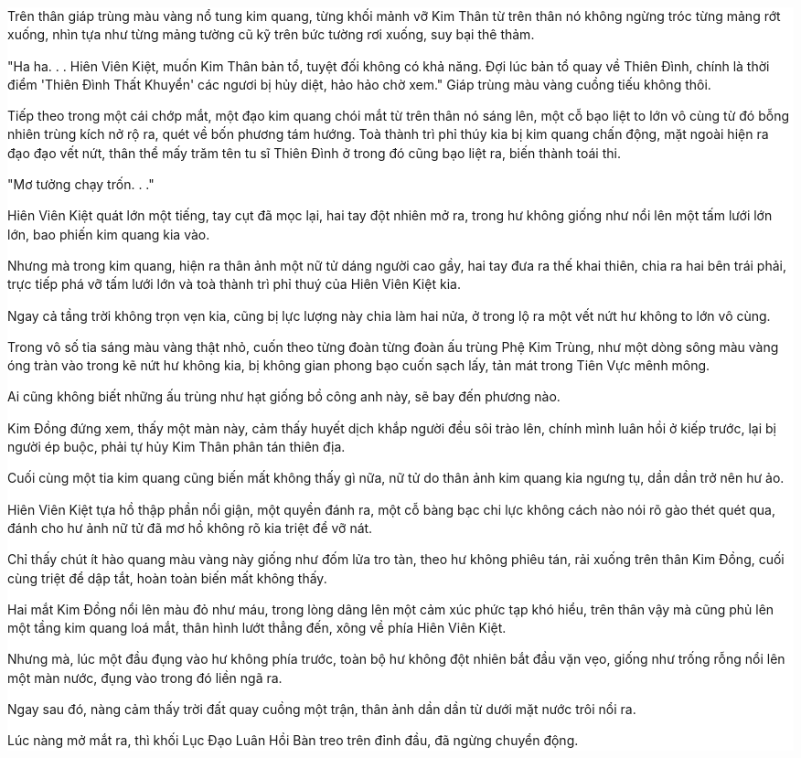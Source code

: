 Trên thân giáp trùng màu vàng nổ tung kim quang, từng khối mảnh vỡ Kim Thân từ trên thân nó không ngừng tróc từng mảng rớt xuống, nhìn tựa như từng mảng tường cũ kỹ trên bức tường rơi xuống, suy bại thê thảm.

"Ha ha. . . Hiên Viên Kiệt, muốn Kim Thân bản tổ, tuyệt đối không có khả năng. Đợi lúc bản tổ quay về Thiên Đình, chính là thời điểm 'Thiên Đình Thất Khuyển' các ngươi bị hủy diệt, hảo hảo chờ xem." Giáp trùng màu vàng cuồng tiếu không thôi.

Tiếp theo trong một cái chớp mắt, một đạo kim quang chói mắt từ trên thân nó sáng lên, một cỗ bạo liệt to lớn vô cùng từ đó bỗng nhiên trùng kích nở rộ ra, quét về bốn phương tám hướng. Toà thành trì phỉ thúy kia bị kim quang chấn động, mặt ngoài hiện ra đạo đạo vết nứt, thân thể mấy trăm tên tu sĩ Thiên Đình ở trong đó cũng bạo liệt ra, biến thành toái thi.

"Mơ tưởng chạy trốn. . ."

Hiên Viên Kiệt quát lớn một tiếng, tay cụt đã mọc lại, hai tay đột nhiên mở ra, trong hư không giống như nổi lên một tấm lưới lớn lớn, bao phiến kim quang kia vào.

Nhưng mà trong kim quang, hiện ra thân ảnh một nữ tử dáng người cao gầy, hai tay đưa ra thế khai thiên, chia ra hai bên trái phải, trực tiếp phá vỡ tấm lưới lớn và toà thành trì phỉ thuý của Hiên Viên Kiệt kia.

Ngay cả tầng trời không trọn vẹn kia, cũng bị lực lượng này chia làm hai nửa, ở trong lộ ra một vết nứt hư không to lớn vô cùng.

Trong vô số tia sáng màu vàng thật nhỏ, cuốn theo từng đoàn từng đoàn ấu trùng Phệ Kim Trùng, như một dòng sông màu vàng óng tràn vào trong kẽ nứt hư không kia, bị không gian phong bạo cuốn sạch lấy, tản mát trong Tiên Vực mênh mông.

Ai cũng không biết những ấu trùng như hạt giống bồ công anh này, sẽ bay đến phương nào.

Kim Đồng đứng xem, thấy một màn này, cảm thấy huyết dịch khắp người đều sôi trào lên, chính mình luân hồi ở kiếp trước, lại bị người ép buộc, phải tự hủy Kim Thân phân tán thiên địa.

Cuối cùng một tia kim quang cũng biến mất không thấy gì nữa, nữ tử do thân ảnh kim quang kia ngưng tụ, dần dần trở nên hư ảo.

Hiên Viên Kiệt tựa hồ thập phần nổi giận, một quyền đánh ra, một cỗ bàng bạc chi lực không cách nào nói rõ gào thét quét qua, đánh cho hư ảnh nữ tử đã mơ hồ không rõ kia triệt để vỡ nát.

Chỉ thấy chút ít hào quang màu vàng này giống như đốm lửa tro tàn, theo hư không phiêu tán, rải xuống trên thân Kim Đồng, cuối cùng triệt để dập tắt, hoàn toàn biến mất không thấy.

Hai mắt Kim Đồng nổi lên màu đỏ như máu, trong lòng dâng lên một cảm xúc phức tạp khó hiểu, trên thân vậy mà cũng phủ lên một tầng kim quang loá mắt, thân hình lướt thẳng đến, xông về phía Hiên Viên Kiệt.

Nhưng mà, lúc một đầu đụng vào hư không phía trước, toàn bộ hư không đột nhiên bắt đầu vặn vẹo, giống như trống rỗng nổi lên một màn nước, đụng vào trong đó liền ngã ra.

Ngay sau đó, nàng cảm thấy trời đất quay cuồng một trận, thân ảnh dần dần từ dưới mặt nước trôi nổi ra.

Lúc nàng mở mắt ra, thì khối Lục Đạo Luân Hồi Bàn treo trên đỉnh đầu, đã ngừng chuyển động.

